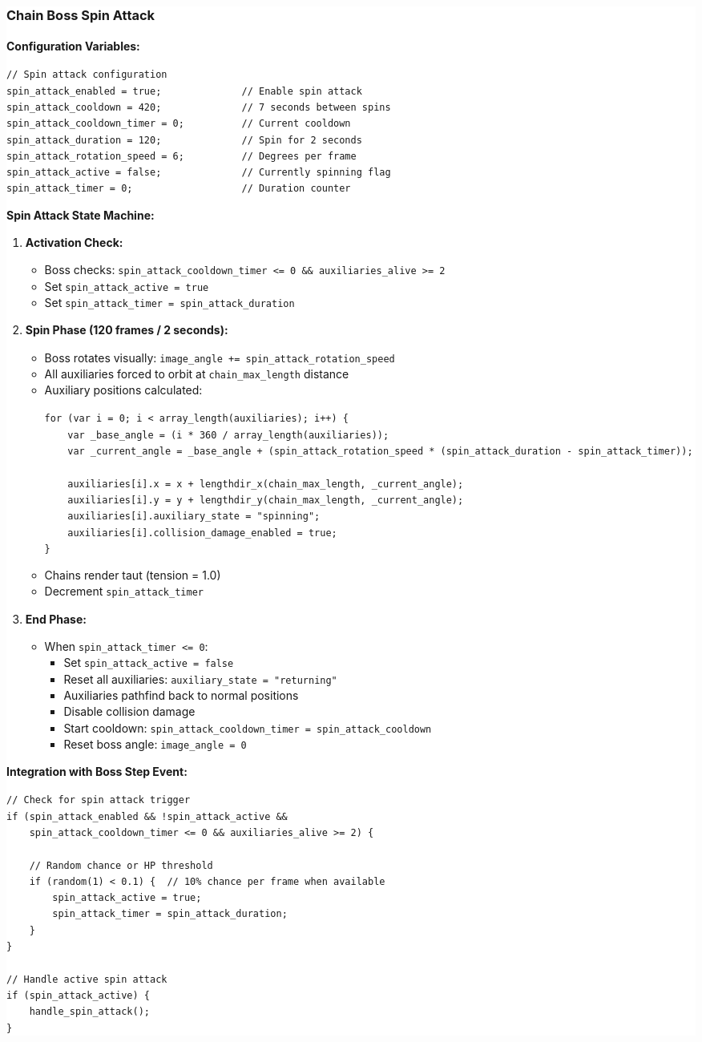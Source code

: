 ### Chain Boss Spin Attack

**Configuration Variables:**
```gml
// Spin attack configuration
spin_attack_enabled = true;              // Enable spin attack
spin_attack_cooldown = 420;              // 7 seconds between spins
spin_attack_cooldown_timer = 0;          // Current cooldown
spin_attack_duration = 120;              // Spin for 2 seconds
spin_attack_rotation_speed = 6;          // Degrees per frame
spin_attack_active = false;              // Currently spinning flag
spin_attack_timer = 0;                   // Duration counter
```

**Spin Attack State Machine:**

1. **Activation Check:**
   - Boss checks: `spin_attack_cooldown_timer <= 0 && auxiliaries_alive >= 2`
   - Set `spin_attack_active = true`
   - Set `spin_attack_timer = spin_attack_duration`

2. **Spin Phase (120 frames / 2 seconds):**
   - Boss rotates visually: `image_angle += spin_attack_rotation_speed`
   - All auxiliaries forced to orbit at `chain_max_length` distance
   - Auxiliary positions calculated:
     ```gml
     for (var i = 0; i < array_length(auxiliaries); i++) {
         var _base_angle = (i * 360 / array_length(auxiliaries));
         var _current_angle = _base_angle + (spin_attack_rotation_speed * (spin_attack_duration - spin_attack_timer));

         auxiliaries[i].x = x + lengthdir_x(chain_max_length, _current_angle);
         auxiliaries[i].y = y + lengthdir_y(chain_max_length, _current_angle);
         auxiliaries[i].auxiliary_state = "spinning";
         auxiliaries[i].collision_damage_enabled = true;
     }
     ```
   - Chains render taut (tension = 1.0)
   - Decrement `spin_attack_timer`

3. **End Phase:**
   - When `spin_attack_timer <= 0`:
     - Set `spin_attack_active = false`
     - Reset all auxiliaries: `auxiliary_state = "returning"`
     - Auxiliaries pathfind back to normal positions
     - Disable collision damage
     - Start cooldown: `spin_attack_cooldown_timer = spin_attack_cooldown`
     - Reset boss angle: `image_angle = 0`

**Integration with Boss Step Event:**
```gml
// Check for spin attack trigger
if (spin_attack_enabled && !spin_attack_active &&
    spin_attack_cooldown_timer <= 0 && auxiliaries_alive >= 2) {

    // Random chance or HP threshold
    if (random(1) < 0.1) {  // 10% chance per frame when available
        spin_attack_active = true;
        spin_attack_timer = spin_attack_duration;
    }
}

// Handle active spin attack
if (spin_attack_active) {
    handle_spin_attack();
}

```